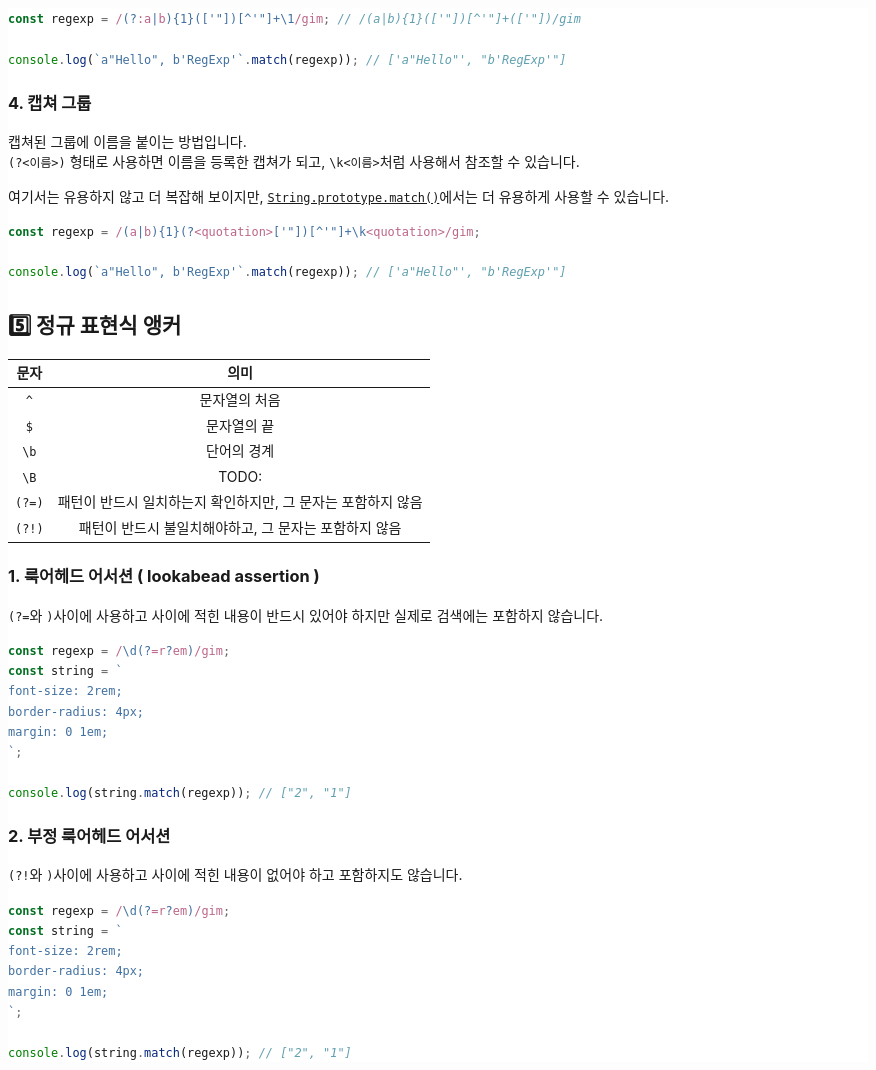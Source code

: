 ```js
const regexp = /(?:a|b){1}(['"])[^'"]+\1/gim; // /(a|b){1}(['"])[^'"]+(['"])/gim

console.log(`a"Hello", b'RegExp'`.match(regexp)); // ['a"Hello"', "b'RegExp'"]
```

### 4. 캡쳐 그룹
캡쳐된 그룹에 이름을 붙이는 방법입니다.<br />
`(?<이름>)` 형태로 사용하면 이름을 등록한 캡쳐가 되고, `\k<이름>`처럼 사용해서 참조할 수 있습니다.<br />

여기서는 유용하지 않고 더 복잡해 보이지만, [`String.prototype.match()`](/posts/RegExp/#2-g-플래그가-없는-경우-1)에서는 더 유용하게 사용할 수 있습니다.<br />

```js
const regexp = /(a|b){1}(?<quotation>['"])[^'"]+\k<quotation>/gim;

console.log(`a"Hello", b'RegExp'`.match(regexp)); // ['a"Hello"', "b'RegExp'"]
```

## 5️⃣ 정규 표현식 앵커

|문자|의미|
|:---:|:---:|
|`^`|문자열의 처음|
|`$`|문자열의 끝|
|`\b`|단어의 경계|
|`\B`|TODO:|
|`(?=)`|패턴이 반드시 일치하는지 확인하지만, 그 문자는 포함하지 않음|
|`(?!)`|패턴이 반드시 불일치해야하고, 그 문자는 포함하지 않음|

### 1. 룩어헤드 어서션 ( lookabead assertion )
`(?=`와 `)`사이에 사용하고 사이에 적힌 내용이 반드시 있어야 하지만 실제로 검색에는 포함하지 않습니다.<br />

```js
const regexp = /\d(?=r?em)/gim;
const string = `
font-size: 2rem;
border-radius: 4px;
margin: 0 1em;
`;

console.log(string.match(regexp)); // ["2", "1"]
```

### 2. 부정 룩어헤드 어서션
`(?!`와 `)`사이에 사용하고 사이에 적힌 내용이 없어야 하고 포함하지도 않습니다.<br />

```js
const regexp = /\d(?=r?em)/gim;
const string = `
font-size: 2rem;
border-radius: 4px;
margin: 0 1em;
`;

console.log(string.match(regexp)); // ["2", "1"]
```
